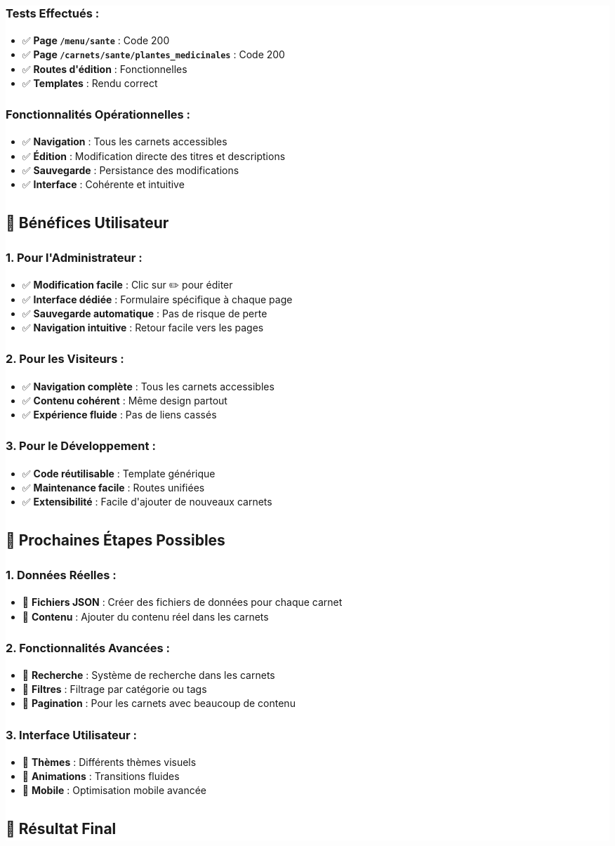 ### **Tests Effectués :**
- ✅ **Page `/menu/sante`** : Code 200
- ✅ **Page `/carnets/sante/plantes_medicinales`** : Code 200
- ✅ **Routes d'édition** : Fonctionnelles
- ✅ **Templates** : Rendu correct

### **Fonctionnalités Opérationnelles :**
- ✅ **Navigation** : Tous les carnets accessibles
- ✅ **Édition** : Modification directe des titres et descriptions
- ✅ **Sauvegarde** : Persistance des modifications
- ✅ **Interface** : Cohérente et intuitive

## 🎉 **Bénéfices Utilisateur**

### **1. Pour l'Administrateur :**
- ✅ **Modification facile** : Clic sur ✏️ pour éditer
- ✅ **Interface dédiée** : Formulaire spécifique à chaque page
- ✅ **Sauvegarde automatique** : Pas de risque de perte
- ✅ **Navigation intuitive** : Retour facile vers les pages

### **2. Pour les Visiteurs :**
- ✅ **Navigation complète** : Tous les carnets accessibles
- ✅ **Contenu cohérent** : Même design partout
- ✅ **Expérience fluide** : Pas de liens cassés

### **3. Pour le Développement :**
- ✅ **Code réutilisable** : Template générique
- ✅ **Maintenance facile** : Routes unifiées
- ✅ **Extensibilité** : Facile d'ajouter de nouveaux carnets

## 🎯 **Prochaines Étapes Possibles**

### **1. Données Réelles :**
- 🔄 **Fichiers JSON** : Créer des fichiers de données pour chaque carnet
- 🔄 **Contenu** : Ajouter du contenu réel dans les carnets

### **2. Fonctionnalités Avancées :**
- 🔄 **Recherche** : Système de recherche dans les carnets
- 🔄 **Filtres** : Filtrage par catégorie ou tags
- 🔄 **Pagination** : Pour les carnets avec beaucoup de contenu

### **3. Interface Utilisateur :**
- 🔄 **Thèmes** : Différents thèmes visuels
- 🔄 **Animations** : Transitions fluides
- 🔄 **Mobile** : Optimisation mobile avancée

## 🎉 **Résultat Final**
